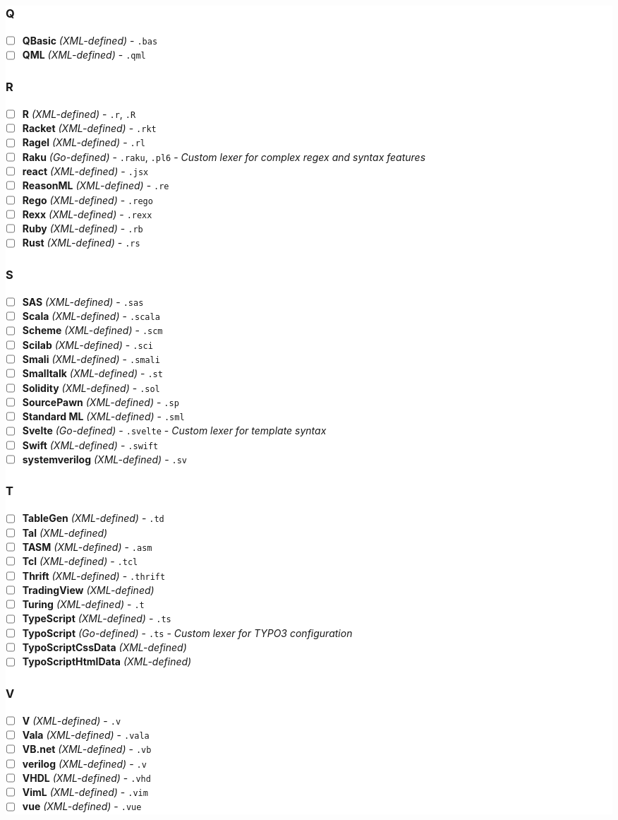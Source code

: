 ### **Q**
- [ ] **QBasic** *(XML-defined)* - `.bas`
- [ ] **QML** *(XML-defined)* - `.qml`

### **R**
- [ ] **R** *(XML-defined)* - `.r`, `.R`
- [ ] **Racket** *(XML-defined)* - `.rkt`
- [ ] **Ragel** *(XML-defined)* - `.rl`
- [ ] **Raku** *(Go-defined)* - `.raku`, `.pl6` - *Custom lexer for complex regex and syntax features*
- [ ] **react** *(XML-defined)* - `.jsx`
- [ ] **ReasonML** *(XML-defined)* - `.re`
- [ ] **Rego** *(XML-defined)* - `.rego`
- [ ] **Rexx** *(XML-defined)* - `.rexx`
- [ ] **Ruby** *(XML-defined)* - `.rb`
- [ ] **Rust** *(XML-defined)* - `.rs`

### **S**
- [ ] **SAS** *(XML-defined)* - `.sas`
- [ ] **Scala** *(XML-defined)* - `.scala`
- [ ] **Scheme** *(XML-defined)* - `.scm`
- [ ] **Scilab** *(XML-defined)* - `.sci`
- [ ] **Smali** *(XML-defined)* - `.smali`
- [ ] **Smalltalk** *(XML-defined)* - `.st`
- [ ] **Solidity** *(XML-defined)* - `.sol`
- [ ] **SourcePawn** *(XML-defined)* - `.sp`
- [ ] **Standard ML** *(XML-defined)* - `.sml`
- [ ] **Svelte** *(Go-defined)* - `.svelte` - *Custom lexer for template syntax*
- [ ] **Swift** *(XML-defined)* - `.swift`
- [ ] **systemverilog** *(XML-defined)* - `.sv`

### **T**
- [ ] **TableGen** *(XML-defined)* - `.td`
- [ ] **Tal** *(XML-defined)*
- [ ] **TASM** *(XML-defined)* - `.asm`
- [ ] **Tcl** *(XML-defined)* - `.tcl`
- [ ] **Thrift** *(XML-defined)* - `.thrift`
- [ ] **TradingView** *(XML-defined)*
- [ ] **Turing** *(XML-defined)* - `.t`
- [ ] **TypeScript** *(XML-defined)* - `.ts`
- [ ] **TypoScript** *(Go-defined)* - `.ts` - *Custom lexer for TYPO3 configuration*
- [ ] **TypoScriptCssData** *(XML-defined)*
- [ ] **TypoScriptHtmlData** *(XML-defined)*

### **V**
- [ ] **V** *(XML-defined)* - `.v`
- [ ] **Vala** *(XML-defined)* - `.vala`
- [ ] **VB.net** *(XML-defined)* - `.vb`
- [ ] **verilog** *(XML-defined)* - `.v`
- [ ] **VHDL** *(XML-defined)* - `.vhd`
- [ ] **VimL** *(XML-defined)* - `.vim`
- [ ] **vue** *(XML-defined)* - `.vue`

